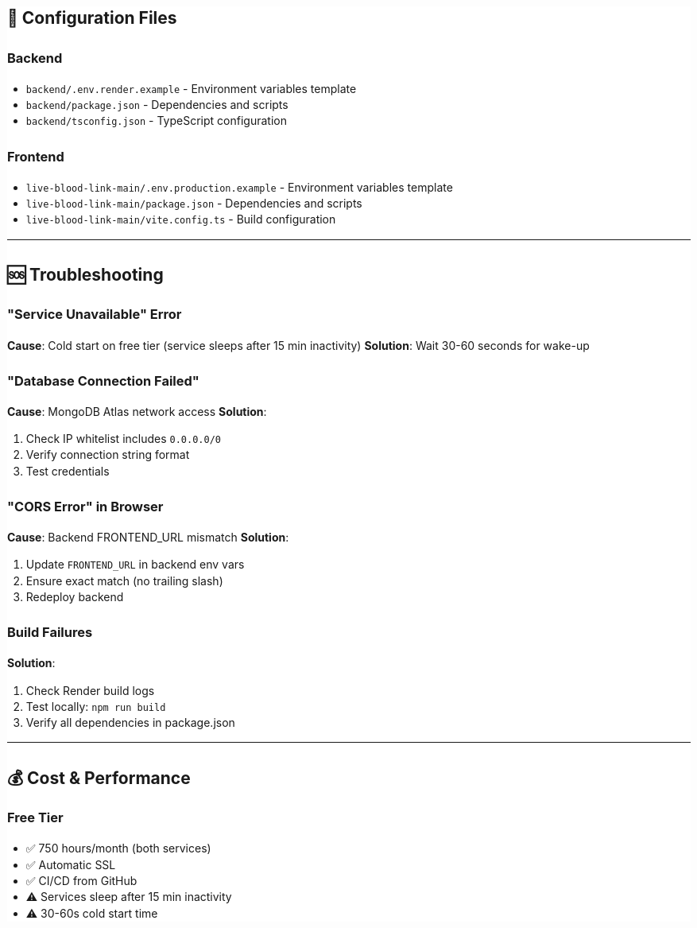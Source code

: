 
## 🔧 Configuration Files

### Backend
- `backend/.env.render.example` - Environment variables template
- `backend/package.json` - Dependencies and scripts
- `backend/tsconfig.json` - TypeScript configuration

### Frontend
- `live-blood-link-main/.env.production.example` - Environment variables template
- `live-blood-link-main/package.json` - Dependencies and scripts
- `live-blood-link-main/vite.config.ts` - Build configuration

---

## 🆘 Troubleshooting

### "Service Unavailable" Error
**Cause**: Cold start on free tier (service sleeps after 15 min inactivity)
**Solution**: Wait 30-60 seconds for wake-up

### "Database Connection Failed"
**Cause**: MongoDB Atlas network access
**Solution**: 
1. Check IP whitelist includes `0.0.0.0/0`
2. Verify connection string format
3. Test credentials

### "CORS Error" in Browser
**Cause**: Backend FRONTEND_URL mismatch
**Solution**:
1. Update `FRONTEND_URL` in backend env vars
2. Ensure exact match (no trailing slash)
3. Redeploy backend

### Build Failures
**Solution**:
1. Check Render build logs
2. Test locally: `npm run build`
3. Verify all dependencies in package.json

---

## 💰 Cost & Performance

### Free Tier
- ✅ 750 hours/month (both services)
- ✅ Automatic SSL
- ✅ CI/CD from GitHub
- ⚠️ Services sleep after 15 min inactivity
- ⚠️ 30-60s cold start time
